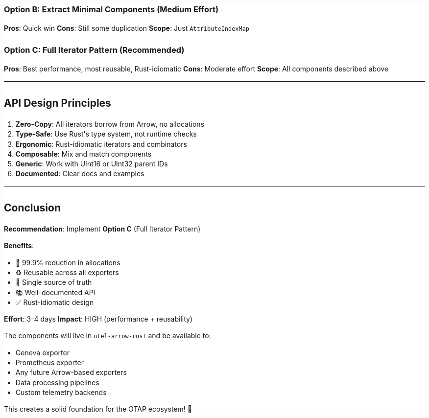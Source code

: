 ### Option B: Extract Minimal Components (Medium Effort)
**Pros**: Quick win
**Cons**: Still some duplication
**Scope**: Just `AttributeIndexMap`

### Option C: Full Iterator Pattern (Recommended)
**Pros**: Best performance, most reusable, Rust-idiomatic
**Cons**: Moderate effort
**Scope**: All components described above

---

## API Design Principles

1. **Zero-Copy**: All iterators borrow from Arrow, no allocations
2. **Type-Safe**: Use Rust's type system, not runtime checks
3. **Ergonomic**: Rust-idiomatic iterators and combinators
4. **Composable**: Mix and match components
5. **Generic**: Work with UInt16 or UInt32 parent IDs
6. **Documented**: Clear docs and examples

---

## Conclusion

**Recommendation**: Implement **Option C** (Full Iterator Pattern)

**Benefits**:
- 🚀 99.9% reduction in allocations
- ♻️ Reusable across all exporters
- 🎯 Single source of truth
- 📚 Well-documented API
- ✅ Rust-idiomatic design

**Effort**: 3-4 days
**Impact**: HIGH (performance + reusability)

The components will live in `otel-arrow-rust` and be available to:
- Geneva exporter
- Prometheus exporter
- Any future Arrow-based exporters
- Data processing pipelines
- Custom telemetry backends

This creates a solid foundation for the OTAP ecosystem! 🎉
